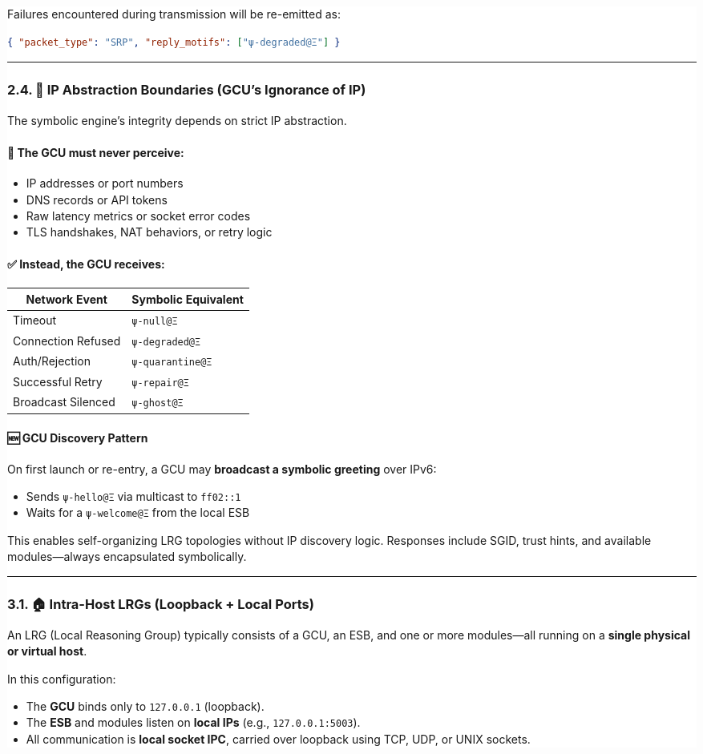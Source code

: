 Failures encountered during transmission will be re-emitted as:

```json
{ "packet_type": "SRP", "reply_motifs": ["ψ-degraded@Ξ"] }
```

---

### 2.4. 🔐 IP Abstraction Boundaries (GCU’s Ignorance of IP)

The symbolic engine’s integrity depends on strict IP abstraction.

#### 🚫 The GCU must never perceive:

* IP addresses or port numbers
* DNS records or API tokens
* Raw latency metrics or socket error codes
* TLS handshakes, NAT behaviors, or retry logic

#### ✅ Instead, the GCU receives:

| Network Event      | Symbolic Equivalent |
| ------------------ | ------------------- |
| Timeout            | `ψ-null@Ξ`          |
| Connection Refused | `ψ-degraded@Ξ`      |
| Auth/Rejection     | `ψ-quarantine@Ξ`    |
| Successful Retry   | `ψ-repair@Ξ`        |
| Broadcast Silenced | `ψ-ghost@Ξ`         |

#### 🆕 GCU Discovery Pattern

On first launch or re-entry, a GCU may **broadcast a symbolic greeting** over IPv6:

* Sends `ψ-hello@Ξ` via multicast to `ff02::1`
* Waits for a `ψ-welcome@Ξ` from the local ESB

This enables self-organizing LRG topologies without IP discovery logic. Responses include SGID, trust hints, and available modules—always encapsulated symbolically.

---

### 3.1. 🏠 Intra-Host LRGs (Loopback + Local Ports)

An LRG (Local Reasoning Group) typically consists of a GCU, an ESB, and one or more modules—all running on a **single physical or virtual host**.

In this configuration:

* The **GCU** binds only to `127.0.0.1` (loopback).
* The **ESB** and modules listen on **local IPs** (e.g., `127.0.0.1:5003`).
* All communication is **local socket IPC**, carried over loopback using TCP, UDP, or UNIX sockets.
